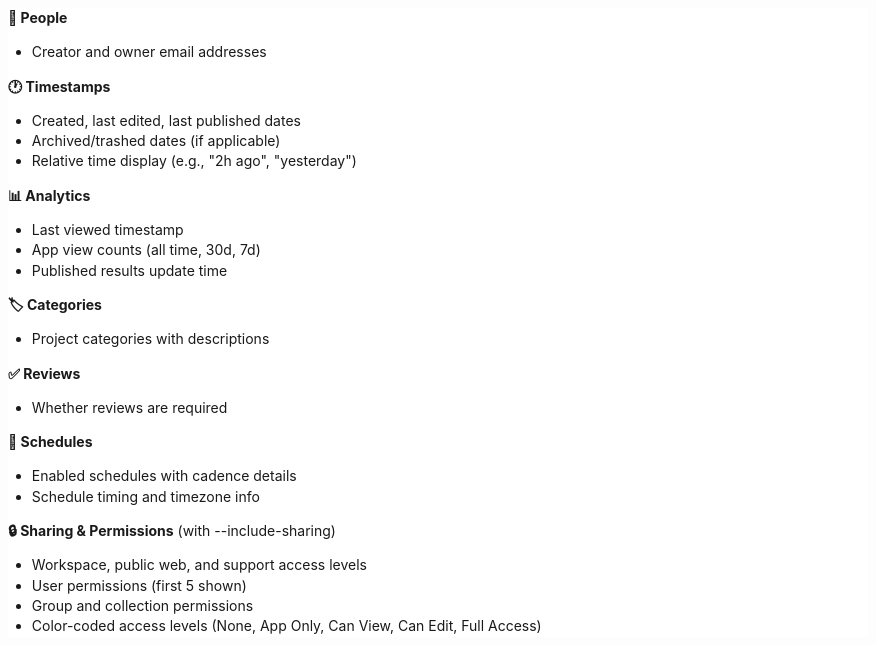 **👥 People**

- Creator and owner email addresses

**🕐 Timestamps**

- Created, last edited, last published dates
- Archived/trashed dates (if applicable)
- Relative time display (e.g., "2h ago", "yesterday")

**📊 Analytics**

- Last viewed timestamp
- App view counts (all time, 30d, 7d)
- Published results update time

**🏷️ Categories**

- Project categories with descriptions

**✅ Reviews**

- Whether reviews are required

**📅 Schedules**

- Enabled schedules with cadence details
- Schedule timing and timezone info

**🔒 Sharing & Permissions** (with --include-sharing)

- Workspace, public web, and support access levels
- User permissions (first 5 shown)
- Group and collection permissions
- Color-coded access levels (None, App Only, Can View, Can Edit, Full Access)
